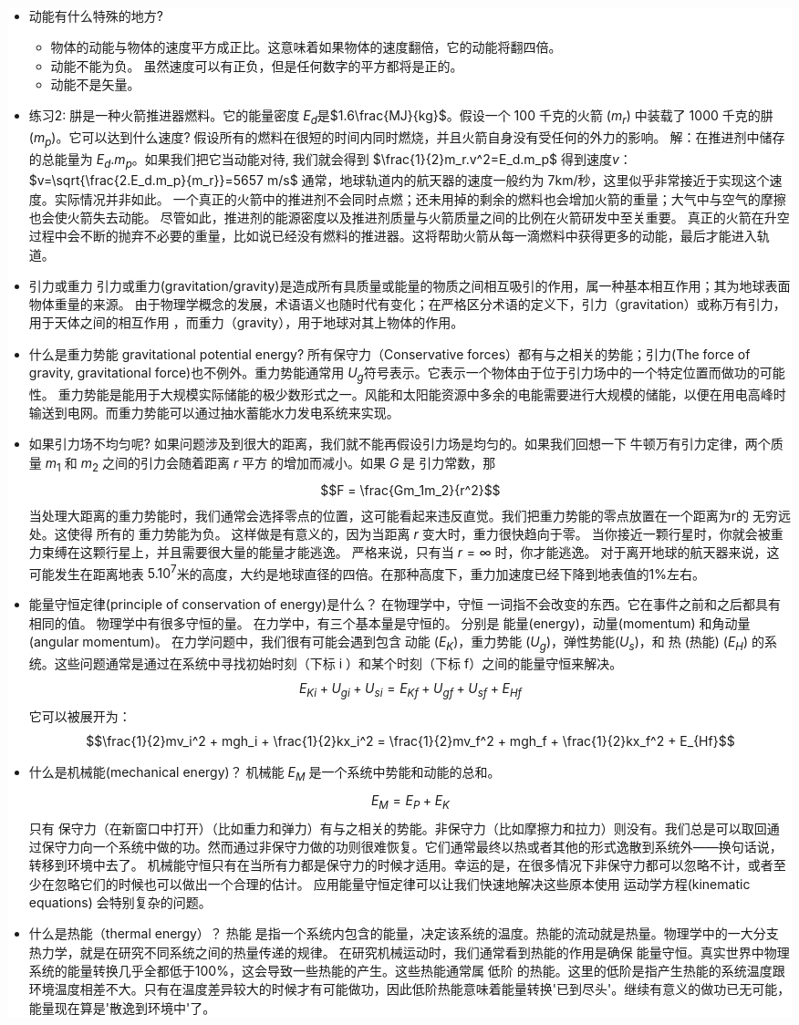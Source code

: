 * 动能有什么特殊的地方?
  * 物体的动能与物体的速度平方成正比。这意味着如果物体的速度翻倍，它的动能将翻四倍。
  * 动能不能为负。 虽然速度可以有正负，但是任何数字的平方都将是正的。
  * 动能不是矢量。

* 练习2: 肼是一种火箭推进器燃料。它的能量密度 ‍$E_d$是$1.6\frac{MJ}{kg}$。假设一个 100 千克的火箭 (‍$m_r$) 中装载了 1000 千克的肼 (‍$m_p$)。它可以达到什么速度? 假设所有的燃料在很短的时间内同时燃烧，并且火箭自身没有受任何的外力的影响。
  解：在推进剂中储存的总能量为 ‍$E_d.m_p$。如果我们把它当动能对待, 我们就会得到
  $\frac{1}{2}m_r.v^2=E_d.m_p$
  得到速度$v$：
  $v=\sqrt{\frac{2.E_d.m_p}{m_r}}=5657 m/s$
  通常，地球轨道内的航天器的速度一般约为 7km/秒，这里似乎非常接近于实现这个速度。实际情况并非如此。
  一个真正的火箭中的推进剂不会同时点燃；还未用掉的剩余的燃料也会增加火箭的重量；大气中与空气的摩擦也会使火箭失去动能。
  尽管如此，推进剂的能源密度以及推进剂质量与火箭质量之间的比例在火箭研发中至关重要。
  真正的火箭在升空过程中会不断的抛弃不必要的重量，比如说已经没有燃料的推进器。这将帮助火箭从每一滴燃料中获得更多的动能，最后才能进入轨道。

* 引力或重力
  引力或重力(gravitation/gravity)是造成所有具质量或能量的物质之间相互吸引的作用，属一种基本相互作用；其为地球表面物体重量的来源。
  由于物理学概念的发展，术语语义也随时代有变化；在严格区分术语的定义下，引力（gravitation）或称万有引力，用于天体之间的相互作用 ，而重力（gravity），用于地球对其上物体的作用。

* 什么是重力势能 gravitational potential energy?
  所有保守力（Conservative forces）都有与之相关的势能；引力(The force of gravity, gravitational force)也不例外。重力势能通常用 ‍$U_g$符号表示。它表示一个物体由于位于引力场中的一个特定位置而做功的可能性。
  重力势能是能用于大规模实际储能的极少数形式之一。风能和太阳能资源中多余的电能需要进行大规模的储能，以便在用电高峰时输送到电网。而重力势能可以通过抽水蓄能水力发电系统来实现。

* 如果引力场不均匀呢?
  如果问题涉及到很大的距离，我们就不能再假设引力场是均匀的。如果我们回想一下 牛顿万有引力定律，两个质量 ‍$m_1$ 和 ‍$m_2$ 之间的引力会随着距离 ‍$r$ 平方 的增加而减小。如果 ‍$G$ 是 引力常数，那
  $$F = \frac{Gm_1m_2}{r^2}$$
  当处理大距离的重力势能时，我们通常会选择零点的位置，这可能看起来违反直觉。我们把重力势能的零点放置在一个距离为r的 无穷远处。这使得 所有的 重力势能为负。
  这样做是有意义的，因为当距离 ‍$r$ 变大时，重力很快趋向于零。 当你接近一颗行星时，你就会被重力束缚在这颗行星上，并且需要很大量的能量才能逃逸。 严格来说，只有当 ‍$r=\infty$ 时，你才能逃逸。
  对于离开地球的航天器来说，这可能发生在距离地表 ‍$5.10^7$米的高度，大约是地球直径的四倍。在那种高度下，重力加速度已经下降到地表值的1%左右。
  
* 能量守恒定律(principle of conservation of energy)是什么？
  在物理学中，守恒 一词指不会改变的东西。它在事件之前和之后都具有相同的值。
  物理学中有很多守恒的量。
  在力学中，有三个基本量是守恒的。 分别是 能量(energy)，动量(momentum) 和角动量(angular momentum)。
  在力学问题中，我们很有可能会遇到包含 动能 (‍$E_K$)，重力势能 (‍$U_g$)，弹性势能(‍$U_s$)，和 热 (热能) (‍$E_H$) 的系统。这些问题通常是通过在系统中寻找初始时刻（下标 i ）和某个时刻（下标 f）之间的能量守恒来解决。
  $$E_{Ki}+U_{gi}+U_{si}=E_{Kf}+U_{gf}+U_{sf}+E_{Hf}$$
  它可以被展开为：
  $$\frac{1}{2}mv_i^2 + mgh_i + \frac{1}{2}kx_i^2 = 
	  \frac{1}{2}mv_f^2 + mgh_f + \frac{1}{2}kx_f^2 + E_{Hf}$$

* 什么是机械能(mechanical energy)？
  机械能 ‍$E_M$ 是一个系统中势能和动能的总和。
  $$E_M = E_P + E_K$$
  只有 保守力（在新窗口中打开）（比如重力和弹力）有与之相关的势能。非保守力（比如摩擦力和拉力）则没有。我们总是可以取回通过保守力向一个系统中做的功。然而通过非保守力做的功则很难恢复。它们通常最终以热或者其他的形式逸散到系统外——换句话说，转移到环境中去了。
  机械能守恒只有在当所有力都是保守力的时候才适用。幸运的是，在很多情况下非保守力都可以忽略不计，或者至少在忽略它们的时候也可以做出一个合理的估计。
  应用能量守恒定律可以让我们快速地解决这些原本使用 运动学方程(kinematic equations) 会特别复杂的问题。

* 什么是热能（thermal energy）？
  热能 是指一个系统内包含的能量，决定该系统的温度。热能的流动就是热量。物理学中的一大分支 热力学，就是在研究不同系统之间的热量传递的规律。
  在研究机械运动时，我们通常看到热能的作用是确保 能量守恒。真实世界中物理系统的能量转换几乎全都低于100%，这会导致一些热能的产生。这些热能通常属 低阶 的热能。这里的低阶是指产生热能的系统温度跟环境温度相差不大。只有在温度差异较大的时候才有可能做功，因此低阶热能意味着能量转换'已到尽头'。继续有意义的做功已无可能，能量现在算是'散逸到环境中'了。
